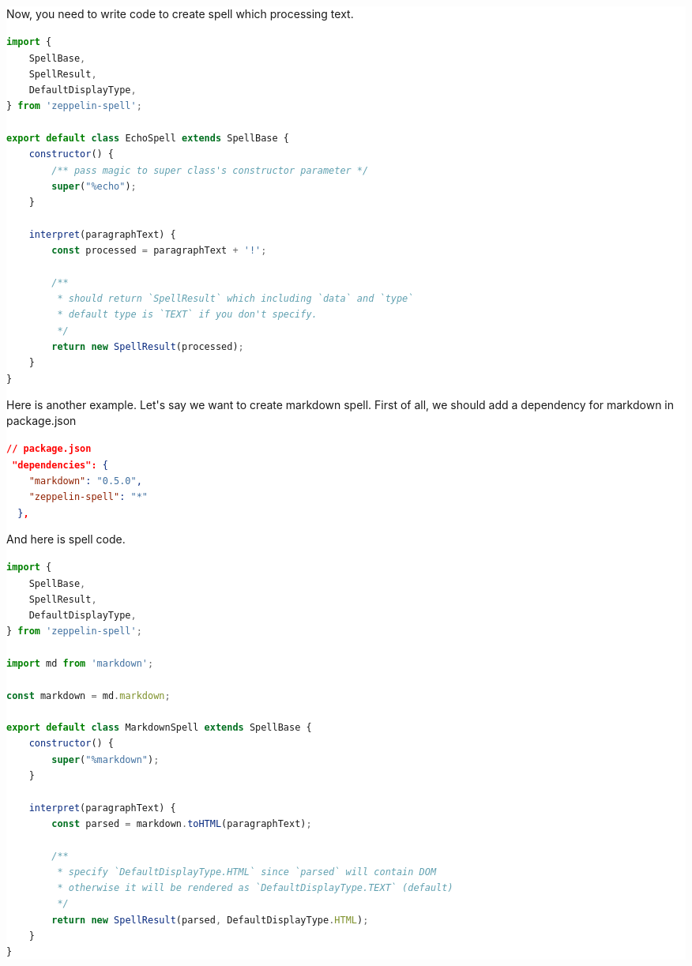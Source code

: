 Now, you need to write code to create spell which processing text.

```js
import {
    SpellBase,
    SpellResult,
    DefaultDisplayType,
} from 'zeppelin-spell';

export default class EchoSpell extends SpellBase {
    constructor() {
        /** pass magic to super class's constructor parameter */
        super("%echo");
    }

    interpret(paragraphText) {
        const processed = paragraphText + '!';

        /**
         * should return `SpellResult` which including `data` and `type`
         * default type is `TEXT` if you don't specify.  
         */
        return new SpellResult(processed);
    }
}
```

Here is another example. Let's say we want to create markdown spell. First of all, we should add a dependency for markdown in package.json

```json
// package.json
 "dependencies": {
    "markdown": "0.5.0",
    "zeppelin-spell": "*"
  },
```

And here is spell code.

```js
import {
    SpellBase,
    SpellResult,
    DefaultDisplayType,
} from 'zeppelin-spell';

import md from 'markdown';

const markdown = md.markdown;

export default class MarkdownSpell extends SpellBase {
    constructor() {
        super("%markdown");
    }

    interpret(paragraphText) {
        const parsed = markdown.toHTML(paragraphText);

        /**
         * specify `DefaultDisplayType.HTML` since `parsed` will contain DOM
         * otherwise it will be rendered as `DefaultDisplayType.TEXT` (default)
         */
        return new SpellResult(parsed, DefaultDisplayType.HTML);
    }
}
```